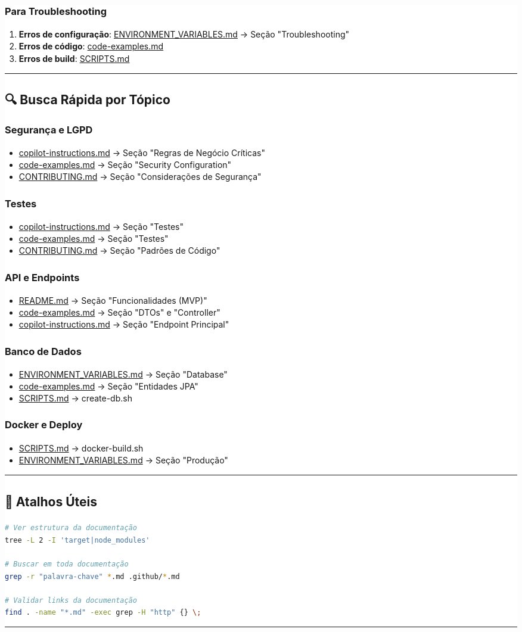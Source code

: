 ### Para Troubleshooting

1. **Erros de configuração**: [ENVIRONMENT_VARIABLES.md](.github/ENVIRONMENT_VARIABLES.md) → Seção "Troubleshooting"
2. **Erros de código**: [code-examples.md](.github/code-examples.md)
3. **Erros de build**: [SCRIPTS.md](.github/SCRIPTS.md)

---

## 🔍 Busca Rápida por Tópico

### Segurança e LGPD
- [copilot-instructions.md](.github/copilot-instructions.md) → Seção "Regras de Negócio Críticas"
- [code-examples.md](.github/code-examples.md) → Seção "Security Configuration"
- [CONTRIBUTING.md](../CONTRIBUTING.md) → Seção "Considerações de Segurança"

### Testes
- [copilot-instructions.md](.github/copilot-instructions.md) → Seção "Testes"
- [code-examples.md](.github/code-examples.md) → Seção "Testes"
- [CONTRIBUTING.md](../CONTRIBUTING.md) → Seção "Padrões de Código"

### API e Endpoints
- [README.md](../README.md) → Seção "Funcionalidades (MVP)"
- [code-examples.md](.github/code-examples.md) → Seção "DTOs" e "Controller"
- [copilot-instructions.md](.github/copilot-instructions.md) → Seção "Endpoint Principal"

### Banco de Dados
- [ENVIRONMENT_VARIABLES.md](.github/ENVIRONMENT_VARIABLES.md) → Seção "Database"
- [code-examples.md](.github/code-examples.md) → Seção "Entidades JPA"
- [SCRIPTS.md](.github/SCRIPTS.md) → create-db.sh

### Docker e Deploy
- [SCRIPTS.md](.github/SCRIPTS.md) → docker-build.sh
- [ENVIRONMENT_VARIABLES.md](.github/ENVIRONMENT_VARIABLES.md) → Seção "Produção"

---

## 📌 Atalhos Úteis

```bash
# Ver estrutura da documentação
tree -L 2 -I 'target|node_modules'

# Buscar em toda documentação
grep -r "palavra-chave" *.md .github/*.md

# Validar links da documentação
find . -name "*.md" -exec grep -H "http" {} \;
```

---